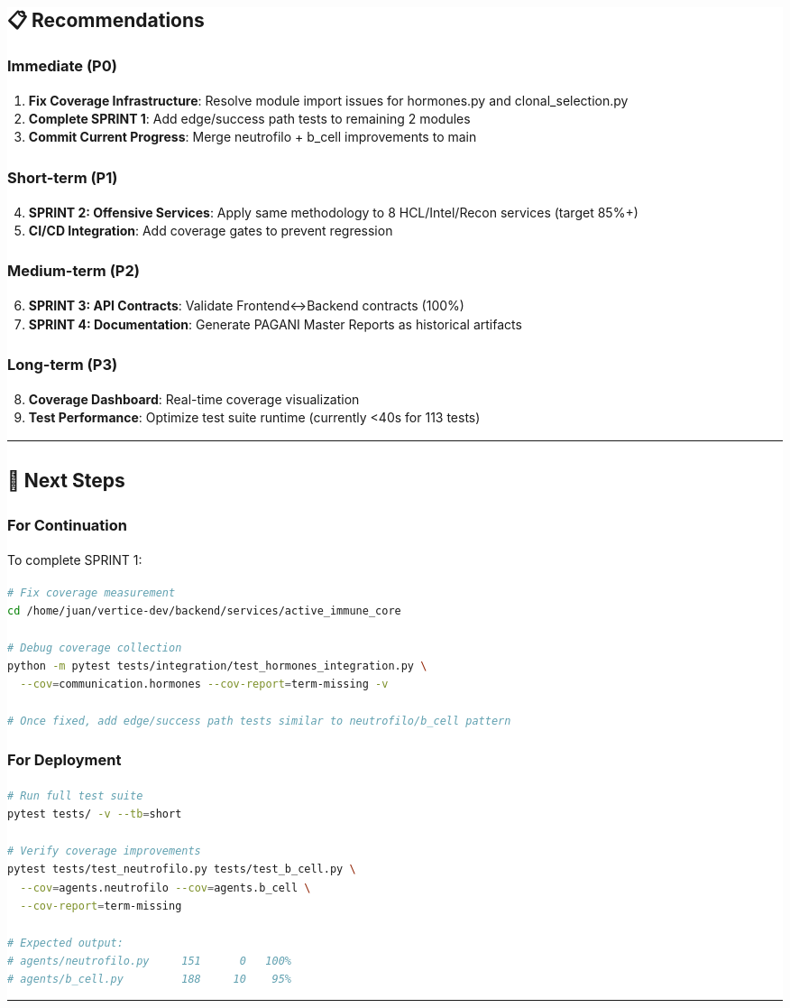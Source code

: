 
## 📋 Recommendations

### Immediate (P0)
1. **Fix Coverage Infrastructure**: Resolve module import issues for hormones.py and clonal_selection.py
2. **Complete SPRINT 1**: Add edge/success path tests to remaining 2 modules
3. **Commit Current Progress**: Merge neutrofilo + b_cell improvements to main

### Short-term (P1)
4. **SPRINT 2: Offensive Services**: Apply same methodology to 8 HCL/Intel/Recon services (target 85%+)
5. **CI/CD Integration**: Add coverage gates to prevent regression

### Medium-term (P2)
6. **SPRINT 3: API Contracts**: Validate Frontend↔Backend contracts (100%)
7. **SPRINT 4: Documentation**: Generate PAGANI Master Reports as historical artifacts

### Long-term (P3)
8. **Coverage Dashboard**: Real-time coverage visualization
9. **Test Performance**: Optimize test suite runtime (currently <40s for 113 tests)

---

## 🚀 Next Steps

### For Continuation
To complete SPRINT 1:
```bash
# Fix coverage measurement
cd /home/juan/vertice-dev/backend/services/active_immune_core

# Debug coverage collection
python -m pytest tests/integration/test_hormones_integration.py \
  --cov=communication.hormones --cov-report=term-missing -v

# Once fixed, add edge/success path tests similar to neutrofilo/b_cell pattern
```

### For Deployment
```bash
# Run full test suite
pytest tests/ -v --tb=short

# Verify coverage improvements
pytest tests/test_neutrofilo.py tests/test_b_cell.py \
  --cov=agents.neutrofilo --cov=agents.b_cell \
  --cov-report=term-missing

# Expected output:
# agents/neutrofilo.py     151      0   100%
# agents/b_cell.py         188     10    95%
```

---
